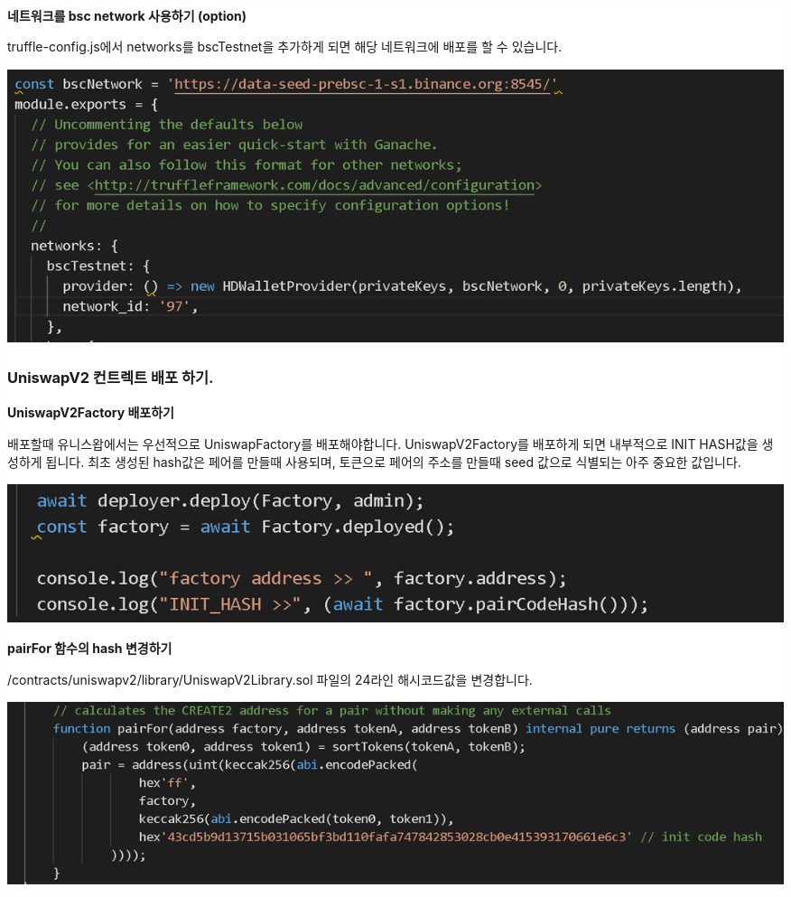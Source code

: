 **네트워크를 bsc network 사용하기 (option)**

truffle-config.js에서 networks를 bscTestnet을 추가하게 되면 해당 네트워크에 배포를 할 수 있습니다.

![Untitled](/images/2021-12-23-blockchain-defi-sushiswap-swap/Untitled%204.png)

### UniswapV2 컨트렉트 배포 하기.

**UniswapV2Factory 배포하기**

배포할때 유니스왑에서는 우선적으로 UniswapFactory를 배포해야합니다. UniswapV2Factory를 배포하게 되면 내부적으로 INIT HASH값을 생성하게 됩니다. 최초 생성된 hash값은 페어를 만들때 사용되며, 토큰으로 페어의 주소를 만들때 seed 값으로 식별되는 아주 중요한 값입니다. 

![Untitled](/images/2021-12-23-blockchain-defi-sushiswap-swap/Untitled%205.png)

**pairFor 함수의 hash 변경하기**

/contracts/uniswapv2/library/UniswapV2Library.sol 파일의 24라인 해시코드값을 변경합니다. 

![Untitled](/images/2021-12-23-blockchain-defi-sushiswap-swap/Untitled%206.png)
